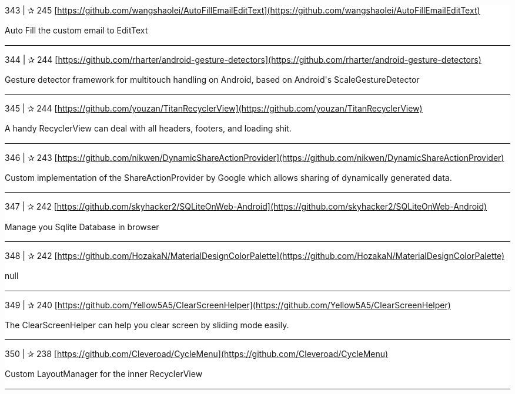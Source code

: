 
343 |    ✰ 245    [https://github.com/wangshaolei/AutoFillEmailEditText](https://github.com/wangshaolei/AutoFillEmailEditText)

Auto Fill the custom email to EditText


---

344 |    ✰ 244    [https://github.com/rharter/android-gesture-detectors](https://github.com/rharter/android-gesture-detectors)

Gesture detector framework for multitouch handling on Android, based on Android's ScaleGestureDetector


---

345 |    ✰ 244    [https://github.com/youzan/TitanRecyclerView](https://github.com/youzan/TitanRecyclerView)

A handy RecyclerView can deal with all headers, footers, and loading shit.


---

346 |    ✰ 243    [https://github.com/nikwen/DynamicShareActionProvider](https://github.com/nikwen/DynamicShareActionProvider)

Custom implementation of the ShareActionProvider by Google which allows sharing of dynamically generated data.


---

347 |    ✰ 242    [https://github.com/skyhacker2/SQLiteOnWeb-Android](https://github.com/skyhacker2/SQLiteOnWeb-Android)

Manage you Sqlite Database in browser


---

348 |    ✰ 242    [https://github.com/HozakaN/MaterialDesignColorPalette](https://github.com/HozakaN/MaterialDesignColorPalette)

null


---

349 |    ✰ 240    [https://github.com/Yellow5A5/ClearScreenHelper](https://github.com/Yellow5A5/ClearScreenHelper)

The ClearScreenHelper can help you clear screen by sliding mode easily.


---

350 |    ✰ 238    [https://github.com/Cleveroad/CycleMenu](https://github.com/Cleveroad/CycleMenu)

Custom LayoutManager for the inner RecyclerView


---
